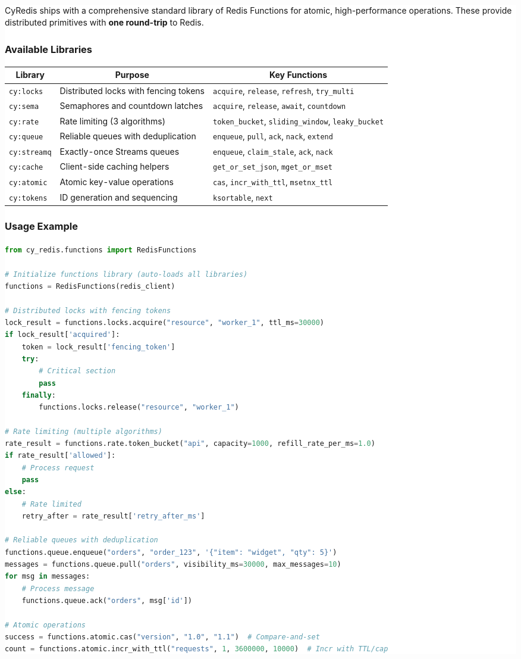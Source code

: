 CyRedis ships with a comprehensive standard library of Redis Functions for atomic, high-performance operations. These provide distributed primitives with **one round-trip** to Redis.

### Available Libraries

| Library | Purpose | Key Functions |
|---------|---------|---------------|
| `cy:locks` | Distributed locks with fencing tokens | `acquire`, `release`, `refresh`, `try_multi` |
| `cy:sema` | Semaphores and countdown latches | `acquire`, `release`, `await`, `countdown` |
| `cy:rate` | Rate limiting (3 algorithms) | `token_bucket`, `sliding_window`, `leaky_bucket` |
| `cy:queue` | Reliable queues with deduplication | `enqueue`, `pull`, `ack`, `nack`, `extend` |
| `cy:streamq` | Exactly-once Streams queues | `enqueue`, `claim_stale`, `ack`, `nack` |
| `cy:cache` | Client-side caching helpers | `get_or_set_json`, `mget_or_mset` |
| `cy:atomic` | Atomic key-value operations | `cas`, `incr_with_ttl`, `msetnx_ttl` |
| `cy:tokens` | ID generation and sequencing | `ksortable`, `next` |

### Usage Example

```python
from cy_redis.functions import RedisFunctions

# Initialize functions library (auto-loads all libraries)
functions = RedisFunctions(redis_client)

# Distributed locks with fencing tokens
lock_result = functions.locks.acquire("resource", "worker_1", ttl_ms=30000)
if lock_result['acquired']:
    token = lock_result['fencing_token']
    try:
        # Critical section
        pass
    finally:
        functions.locks.release("resource", "worker_1")

# Rate limiting (multiple algorithms)
rate_result = functions.rate.token_bucket("api", capacity=1000, refill_rate_per_ms=1.0)
if rate_result['allowed']:
    # Process request
    pass
else:
    # Rate limited
    retry_after = rate_result['retry_after_ms']

# Reliable queues with deduplication
functions.queue.enqueue("orders", "order_123", '{"item": "widget", "qty": 5}')
messages = functions.queue.pull("orders", visibility_ms=30000, max_messages=10)
for msg in messages:
    # Process message
    functions.queue.ack("orders", msg['id'])

# Atomic operations
success = functions.atomic.cas("version", "1.0", "1.1")  # Compare-and-set
count = functions.atomic.incr_with_ttl("requests", 1, 3600000, 10000)  # Incr with TTL/cap
```
